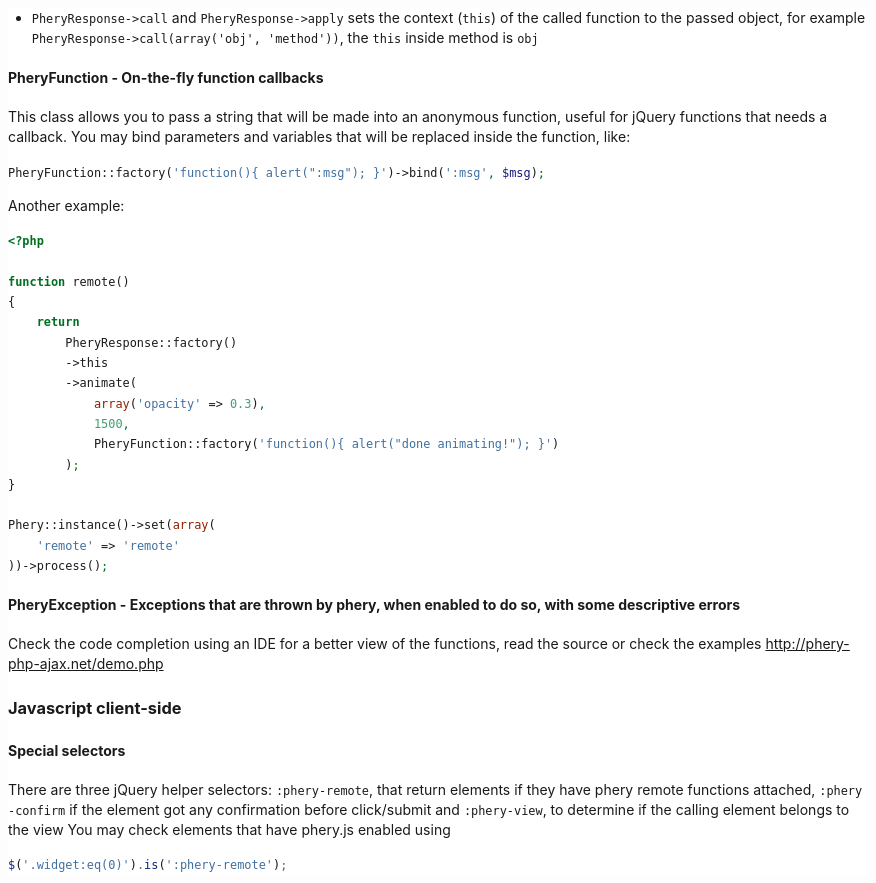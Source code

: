 * `PheryResponse->call` and `PheryResponse->apply` sets the context (`this`) of the called function to the passed object, for example `PheryResponse->call(array('obj', 'method'))`, the `this` inside method is `obj`

#### PheryFunction - On-the-fly function callbacks

This class allows you to pass a string that will be made into an anonymous function, useful for jQuery functions that needs a callback.
You may bind parameters and variables that will be replaced inside the function, like:

```php
PheryFunction::factory('function(){ alert(":msg"); }')->bind(':msg', $msg);
```

Another example:

```php
<?php

function remote()
{
	return
		PheryResponse::factory()
		->this
		->animate(
			array('opacity' => 0.3),
			1500,
			PheryFunction::factory('function(){ alert("done animating!"); }')
		);
}

Phery::instance()->set(array(
	'remote' => 'remote'
))->process();
```

#### PheryException - Exceptions that are thrown by phery, when enabled to do so, with some descriptive errors

Check the code completion using an IDE for a better view of the functions, read the source or check the examples http://phery-php-ajax.net/demo.php

### Javascript client-side

#### Special selectors

There are three jQuery helper selectors: `:phery-remote`, that return elements if they have phery remote functions attached,
`:phery-confirm` if the element got any confirmation before click/submit
and `:phery-view`, to determine if the calling element belongs to the view
You may check elements that have phery.js enabled using

```js
$('.widget:eq(0)').is(':phery-remote');
```
